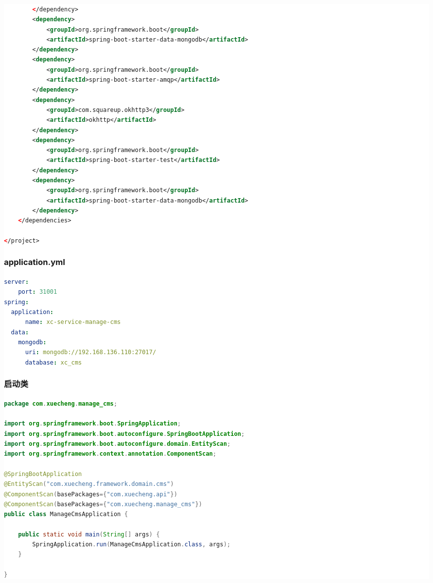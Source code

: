 ```xml
        </dependency>
        <dependency>
            <groupId>org.springframework.boot</groupId>
            <artifactId>spring-boot-starter-data-mongodb</artifactId>
        </dependency>
        <dependency>
            <groupId>org.springframework.boot</groupId>
            <artifactId>spring-boot-starter-amqp</artifactId>
        </dependency>
        <dependency>
            <groupId>com.squareup.okhttp3</groupId>
            <artifactId>okhttp</artifactId>
        </dependency>
        <dependency>
            <groupId>org.springframework.boot</groupId>
            <artifactId>spring-boot-starter-test</artifactId>
        </dependency>
        <dependency>
            <groupId>org.springframework.boot</groupId>
            <artifactId>spring-boot-starter-data-mongodb</artifactId>
        </dependency>
    </dependencies>

</project>
```

### application.yml

```yaml
server:
    port: 31001
spring:
  application:
      name: xc‐service‐manage‐cms
  data:
    mongodb:
      uri: mongodb://192.168.136.110:27017/
      database: xc_cms
```

### 启动类

```java
package com.xuecheng.manage_cms;

import org.springframework.boot.SpringApplication;
import org.springframework.boot.autoconfigure.SpringBootApplication;
import org.springframework.boot.autoconfigure.domain.EntityScan;
import org.springframework.context.annotation.ComponentScan;

@SpringBootApplication
@EntityScan("com.xuecheng.framework.domain.cms")
@ComponentScan(basePackages={"com.xuecheng.api"})
@ComponentScan(basePackages={"com.xuecheng.manage_cms"})
public class ManageCmsApplication {

    public static void main(String[] args) {
        SpringApplication.run(ManageCmsApplication.class, args);
    }

}
```
